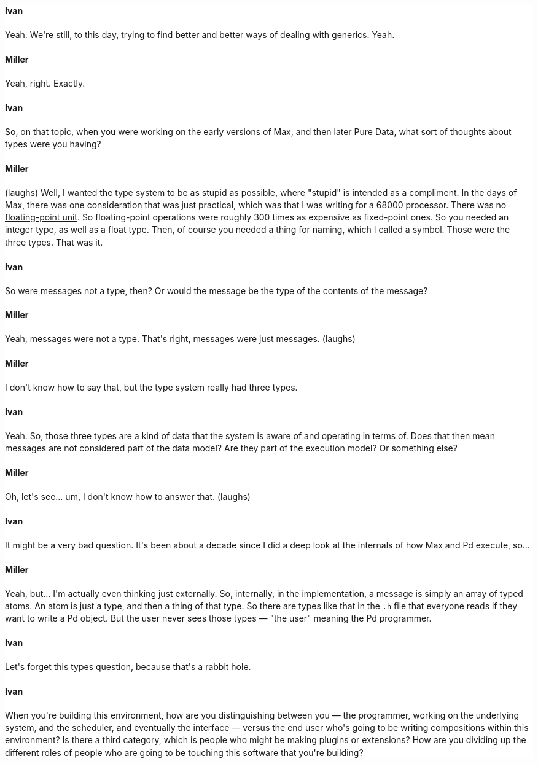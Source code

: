 #### Ivan
Yeah. We're still, to this day, trying to find better and better ways of dealing with generics. Yeah.

#### Miller
Yeah, right. Exactly.

#### Ivan
So, on that topic, when you were working on the early versions of Max, and then later Pure Data, what sort of thoughts about types were you having?

#### Miller
(laughs) Well, I wanted the type system to be as stupid as possible, where "stupid" is intended as a compliment. In the days of Max, there was one consideration that was just practical, which was that I was writing for a [68000 processor](https://en.wikipedia.org/wiki/Motorola_68000). There was no [floating-point unit](https://en.wikipedia.org/wiki/Floating-point_unit). So floating-point operations were roughly 300 times as expensive as fixed-point ones. So you needed an integer type, as well as a float type. Then, of course you needed a thing for naming, which I called a symbol. Those were the three types. That was it.

#### Ivan
So were messages not a type, then? Or would the message be the type of the contents of the message?

#### Miller
Yeah, messages were not a type. That's right, messages were just messages. (laughs)

#### Miller
I don't know how to say that, but the type system really had three types.

#### Ivan
Yeah. So, those three types are a kind of data that the system is aware of and operating in terms of. Does that then mean messages are not considered part of the data model? Are they part of the execution model? Or something else?

#### Miller
Oh, let's see… um, I don't know how to answer that. (laughs)

#### Ivan
It might be a very bad question. It's been about a decade since I did a deep look at the internals of how Max and Pd execute, so…

#### Miller
Yeah, but… I'm actually even thinking just externally. So, internally, in the implementation, a message is simply an array of typed atoms. An atom is just a type, and then a thing of that type. So there are types like that in the `.h` file that everyone reads if they want to write a Pd object. But the user never sees those types — "the user" meaning the Pd programmer.

#### Ivan
Let's forget this types question, because that's a rabbit hole.

#### Ivan
When you're building this environment, how are you distinguishing between you — the programmer, working on the underlying system, and the scheduler, and eventually the interface — versus the end user who's going to be writing compositions within this environment? Is there a third category, which is people who might be making plugins or extensions? How are you dividing up the different roles of people who are going to be touching this software that you're building?
